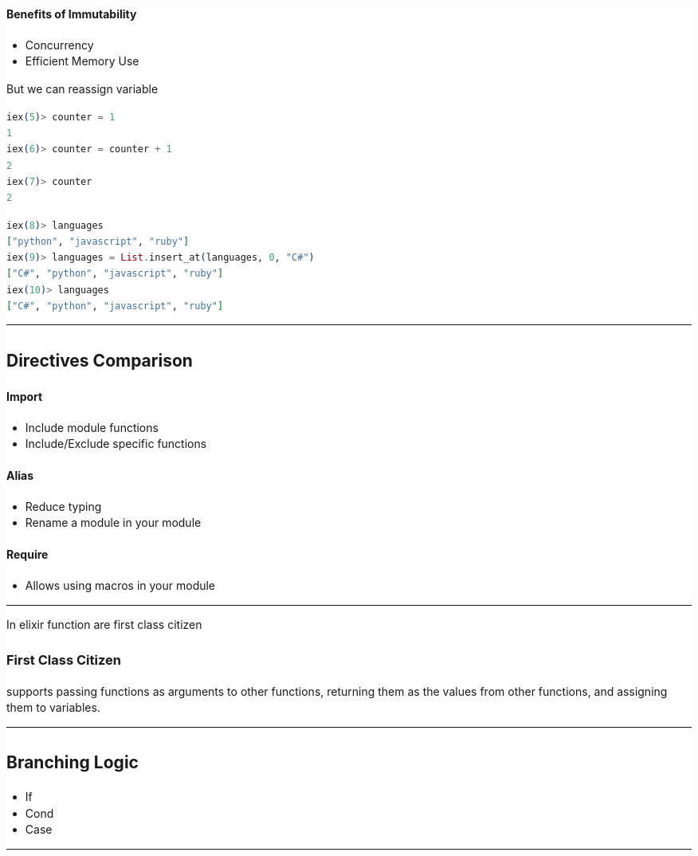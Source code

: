 #### Benefits of Immutability

- Concurrency
- Efficient Memory Use

But we can reassign variable

```elixir
iex(5)> counter = 1
1
iex(6)> counter = counter + 1
2
iex(7)> counter
2
```

```elixir
iex(8)> languages
["python", "javascript", "ruby"]
iex(9)> languages = List.insert_at(languages, 0, "C#")
["C#", "python", "javascript", "ruby"]
iex(10)> languages
["C#", "python", "javascript", "ruby"]
```

---

## Directives Comparison

#### Import

- Include module functions
- Include/Exclude specific functions

#### Alias

- Reduce typing
- Rename a module in your module

#### Require

- Allows using macros in your module

---

In elixir function are first class citizen

### First Class Citizen

supports passing functions as arguments to other functions, returning them as the values from other functions, and assigning them to variables.

---

## Branching Logic

- If
- Cond
- Case

---
